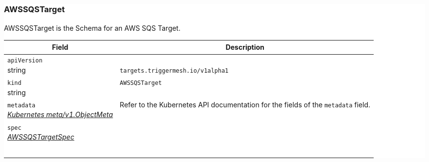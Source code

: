 </em>
</td>
<td>
</td>
</tr>
</tbody>
</table>
<h3 id="targets.triggermesh.io/v1alpha1.AWSSQSTarget">AWSSQSTarget
</h3>
<p>
<p>AWSSQSTarget is the Schema for an AWS SQS Target.</p>
</p>
<table>
<thead>
<tr>
<th>Field</th>
<th>Description</th>
</tr>
</thead>
<tbody>
<tr>
<td>
<code>apiVersion</code></br>
string</td>
<td>
<code>
targets.triggermesh.io/v1alpha1
</code>
</td>
</tr>
<tr>
<td>
<code>kind</code></br>
string
</td>
<td><code>AWSSQSTarget</code></td>
</tr>
<tr>
<td>
<code>metadata</code></br>
<em>
<a href="https://kubernetes.io/docs/reference/generated/kubernetes-api/v1.18/#objectmeta-v1-meta">
Kubernetes meta/v1.ObjectMeta
</a>
</em>
</td>
<td>
Refer to the Kubernetes API documentation for the fields of the
<code>metadata</code> field.
</td>
</tr>
<tr>
<td>
<code>spec</code></br>
<em>
<a href="#targets.triggermesh.io/v1alpha1.AWSSQSTargetSpec">
AWSSQSTargetSpec
</a>
</em>
</td>
<td>
<br/>
<br/>
<table>